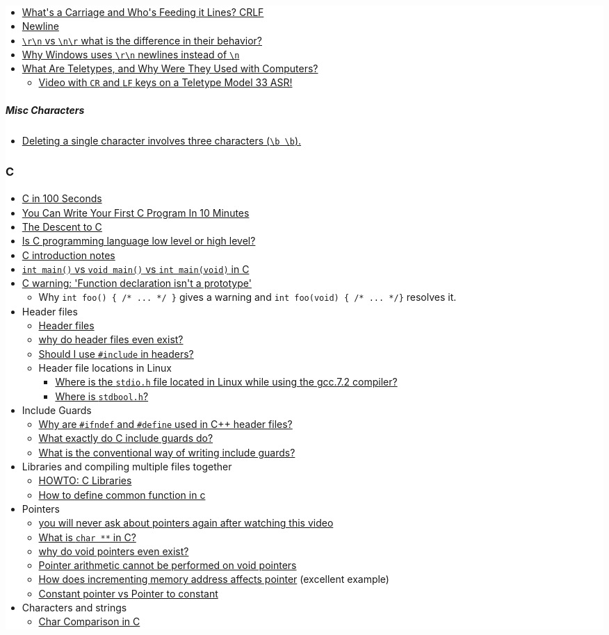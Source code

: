 -   [What's a Carriage and Who's Feeding it Lines? CRLF](https://www.youtube.com/watch?v=TtiBhktB4Qg)
-   [Newline](https://en.wikipedia.org/wiki/Newline)
-   [`\r\n` vs `\n\r` what is the difference in their behavior?](https://stackoverflow.com/questions/43607389/r-n-vs-n-r-what-is-the-difference-in-their-behavior)
-   [Why Windows uses `\r\n` newlines instead of `\n`](https://dev.to/pieter/why-windows-uses-rn-newlines-instead-of-n-126l)
-   [What Are Teletypes, and Why Were They Used with Computers?](https://www.howtogeek.com/727213/what-are-teletypes-and-why-were-they-used-with-computers)
    -   [Video with `CR` and `LF` keys on a Teletype Model 33 ASR!](https://youtu.be/ObgXrIYKQjc)

##### Misc Characters

-   [Deleting a single character involves three characters (`\b \b`).](https://stackoverflow.com/a/24404619/11958552)

### C

-   [C in 100 Seconds](https://www.youtube.com/watch?v=U3aXWizDbQ4)
-   [You Can Write Your First C Program In 10 Minutes](https://www.youtube.com/watch?v=BuiX6vsiEfo)
-   [The Descent to C](https://www.chiark.greenend.org.uk/~sgtatham/cdescent)
-   [Is C programming language low level or high level?](https://softwareengineering.stackexchange.com/questions/303117/is-c-programming-language-low-level-or-high-level)
-   [C introduction notes](./files/c/c-intro-notes-manjrekar.pdf)
-   [`int main()` vs `void main()` vs `int main(void)` in C](https://web.archive.org/web/20230208173548/https://www.codesdope.com/blog/article/int-main-vs-void-main-vs-int-mainvoid-in-c-c)
-   [C warning: 'Function declaration isn't a prototype'](https://stackoverflow.com/a/20843829/11958552)
    -   Why `int foo() { /* ... */ }` gives a warning and `int foo(void) { /* ... */}` resolves it.
-   Header files
    -   [Header files](https://www.tutorialspoint.com/cprogramming/c_header_files.htm)
    -   [why do header files even exist?](https://www.youtube.com/watch?v=tOQZlD-0Scc)
    -   [Should I use `#include` in headers?](https://stackoverflow.com/questions/1804486/should-i-use-include-in-headers)
    -   Header file locations in Linux
        -   [Where is the `stdio.h` file located in Linux while using the gcc.7.2 compiler?](https://stackoverflow.com/questions/46043225/where-is-the-stdio-h-file-located-in-linux-while-using-the-gcc-7-2-compiler)
        -   [Where is `stdbool.h`?](https://stackoverflow.com/questions/1656874/where-is-stdbool-h)
-   Include Guards
    -   [Why are `#ifndef` and `#define` used in C++ header files?](https://stackoverflow.com/questions/1653958/why-are-ifndef-and-define-used-in-c-header-files)
    -   [What exactly do C include guards do?](https://stackoverflow.com/questions/27810115/what-exactly-do-c-include-guards-do)
    -   [What is the conventional way of writing include guards?](https://stackoverflow.com/questions/17307540/what-is-the-conventional-way-of-writing-include-guards)
-   Libraries and compiling multiple files together
    -   [HOWTO: C Libraries](https://www.cs.swarthmore.edu/~newhall/unixhelp/howto_C_libraries.html)
    -   [How to define common function in c](https://stackoverflow.com/questions/24984744/how-to-define-common-function-in-c)
-   Pointers
    -   [you will never ask about pointers again after watching this video](https://www.youtube.com/watch?v=2ybLD6_2gKM)
    -   [What is `char **` in C?](https://stackoverflow.com/questions/13353807/what-is-char-in-c)
    -   [why do void pointers even exist?](https://www.youtube.com/watch?v=t7CUti_7d7c)
    -   [Pointer arithmetic cannot be performed on void pointers](https://stackoverflow.com/questions/6449935/increment-void-pointer-by-one-byte-by-two)
    -   [How does incrementing memory address affects pointer](https://stackoverflow.com/questions/56608384/how-does-incrementing-memory-address-affects-pointer) (excellent example)
    -   [Constant pointer vs Pointer to constant](https://stackoverflow.com/questions/21476869/constant-pointer-vs-pointer-to-constant)
-   Characters and strings
    -   [Char Comparison in C](https://stackoverflow.com/questions/22736348/char-comparison-in-c)